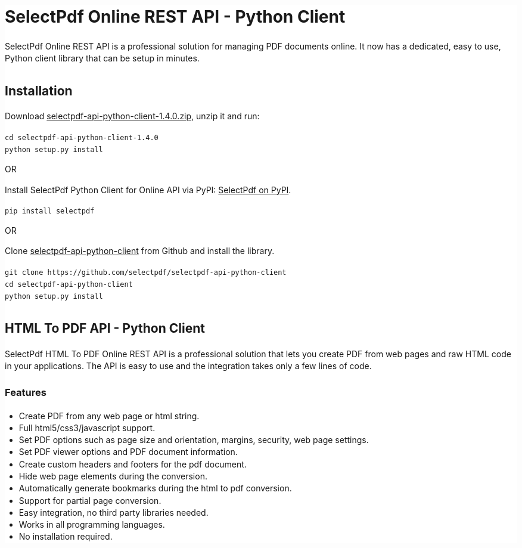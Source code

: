 # SelectPdf Online REST API - Python Client

SelectPdf Online REST API is a professional solution for managing PDF documents online. It now has a dedicated, easy to use, Python client library that can be setup in minutes.

## Installation

Download [selectpdf-api-python-client-1.4.0.zip](https://github.com/selectpdf/selectpdf-api-python-client/releases/download/1.4.0/selectpdf-api-python-client-1.4.0.zip), unzip it and run:

```
cd selectpdf-api-python-client-1.4.0
python setup.py install
```

OR

Install SelectPdf Python Client for Online API via PyPI: [SelectPdf on PyPI](https://pypi.python.org/pypi/selectpdf).

```
pip install selectpdf
```

OR

Clone [selectpdf-api-python-client](https://github.com/selectpdf/selectpdf-api-python-client) from Github and install the library.

```
git clone https://github.com/selectpdf/selectpdf-api-python-client
cd selectpdf-api-python-client
python setup.py install
```

## HTML To PDF API - Python Client

SelectPdf HTML To PDF Online REST API is a professional solution that lets you create PDF from web pages and raw HTML code in your applications. The API is easy to use and the integration takes only a few lines of code.

### Features

* Create PDF from any web page or html string.
* Full html5/css3/javascript support.
* Set PDF options such as page size and orientation, margins, security, web page settings.
* Set PDF viewer options and PDF document information.
* Create custom headers and footers for the pdf document.
* Hide web page elements during the conversion.
* Automatically generate bookmarks during the html to pdf conversion.
* Support for partial page conversion.
* Easy integration, no third party libraries needed.
* Works in all programming languages.
* No installation required.
